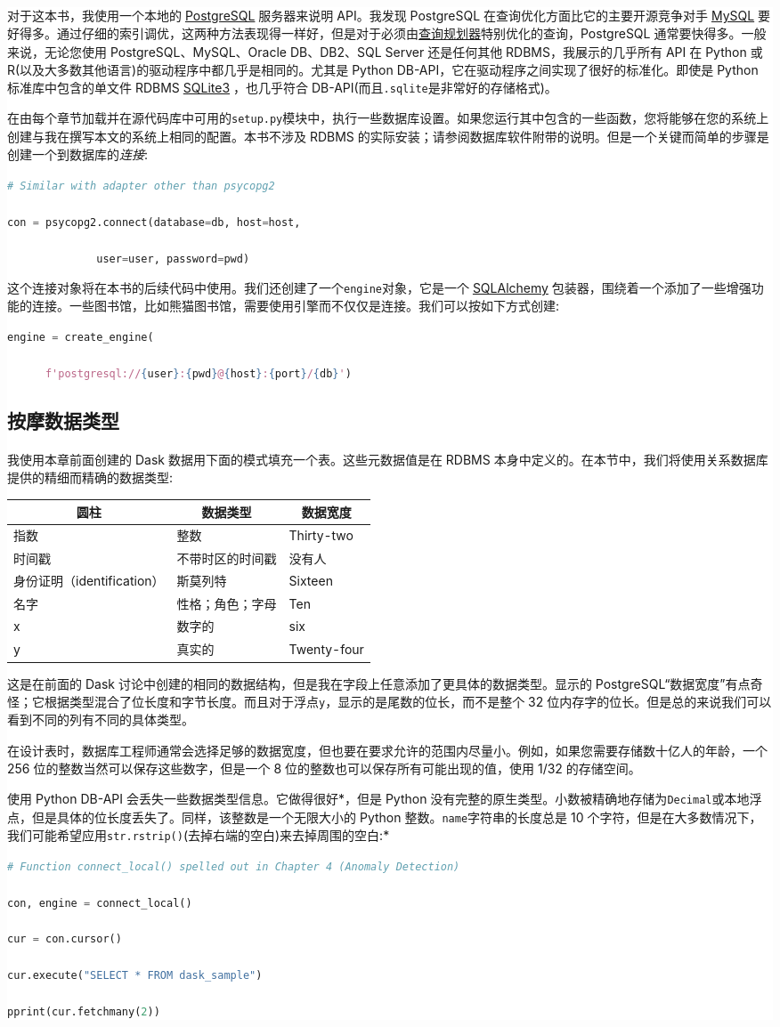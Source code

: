 对于这本书，我使用一个本地的 [PostgreSQL](Glossary.xhtml#_idTextAnchor100) 服务器来说明 API。我发现 PostgreSQL 在查询优化方面比它的主要开源竞争对手 [MySQL](Glossary.xhtml#_idTextAnchor080) 要好得多。通过仔细的索引调优，这两种方法表现得一样好，但是对于必须由[查询规划器](Glossary.xhtml#_idTextAnchor103)特别优化的查询，PostgreSQL 通常要快得多。一般来说，无论您使用 PostgreSQL、MySQL、Oracle DB、DB2、SQL Server 还是任何其他 RDBMS，我展示的几乎所有 API 在 Python 或 R(以及大多数其他语言)的驱动程序中都几乎是相同的。尤其是 Python DB-API，它在驱动程序之间实现了很好的标准化。即使是 Python 标准库中包含的单文件 RDBMS [SQLite3](Glossary.xhtml#_idTextAnchor131) ，也几乎符合 DB-API(而且`.sqlite`是非常好的存储格式)。

在由每个章节加载并在源代码库中可用的`setup.py`模块中，执行一些数据库设置。如果您运行其中包含的一些函数，您将能够在您的系统上创建与我在撰写本文的系统上相同的配置。本书不涉及 RDBMS 的实际安装；请参阅数据库软件附带的说明。但是一个关键而简单的步骤是创建一个到数据库的*连接*:

```py
# Similar with adapter other than psycopg2

con = psycopg2.connect(database=db, host=host, 

              user=user, password=pwd) 
```

这个连接对象将在本书的后续代码中使用。我们还创建了一个`engine`对象，它是一个 [SQLAlchemy](Glossary.xhtml#_idTextAnchor130) 包装器，围绕着一个添加了一些增强功能的连接。一些图书馆，比如熊猫图书馆，需要使用引擎而不仅仅是连接。我们可以按如下方式创建:

```py
engine = create_engine(

      f'postgresql://{user}:{pwd}@{host}:{port}/{db}') 
```

## 按摩数据类型

我使用本章前面创建的 Dask 数据用下面的模式填充一个表。这些元数据值是在 RDBMS 本身中定义的。在本节中，我们将使用关系数据库提供的精细而精确的数据类型:

| 圆柱 | 数据类型 | 数据宽度 |
| --- | --- | --- |
| 指数 | 整数 | Thirty-two |
| 时间戳 | 不带时区的时间戳 | 没有人 |
| 身份证明（identification） | 斯莫列特 | Sixteen |
| 名字 | 性格；角色；字母 | Ten |
| x | 数字的 | six |
| y | 真实的 | Twenty-four |

这是在前面的 Dask 讨论中创建的相同的数据结构，但是我在字段上任意添加了更具体的数据类型。显示的 PostgreSQL“数据宽度”有点奇怪；它根据类型混合了位长度和字节长度。而且对于浮点`y`，显示的是尾数的位长，而不是整个 32 位内存字的位长。但是总的来说我们可以看到不同的列有不同的具体类型。

在设计表时，数据库工程师通常会选择足够的数据宽度，但也要在要求允许的范围内尽量小。例如，如果您需要存储数十亿人的年龄，一个 256 位的整数当然可以保存这些数字，但是一个 8 位的整数也可以保存所有可能出现的值，使用 1/32 的存储空间。

使用 Python DB-API 会丢失一些数据类型信息。它做得很好*，但是 Python 没有完整的原生类型。小数被精确地存储为`Decimal`或本地浮点，但是具体的位长度丢失了。同样，该整数是一个无限大小的 Python 整数。`name`字符串的长度总是 10 个字符，但是在大多数情况下，我们可能希望应用`str.rstrip()`(去掉右端的空白)来去掉周围的空白:*

```py
# Function connect_local() spelled out in Chapter 4 (Anomaly Detection)

con, engine = connect_local()

cur = con.cursor()

cur.execute("SELECT * FROM dask_sample")

pprint(cur.fetchmany(2)) 
```
